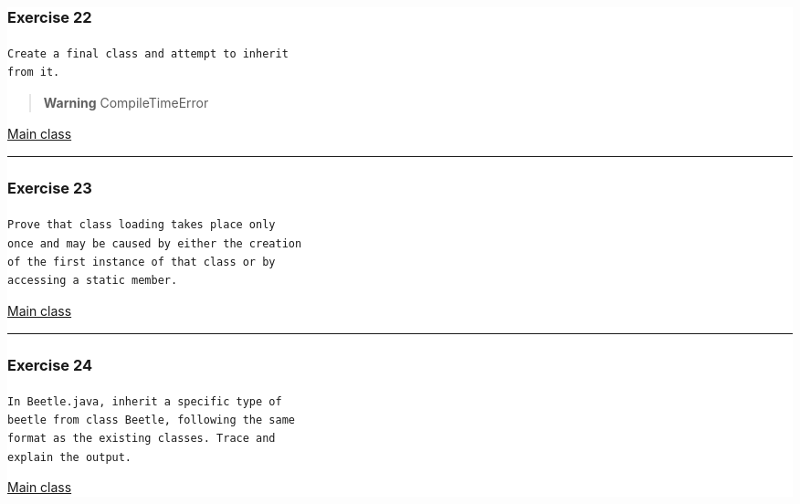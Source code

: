 
### Exercise 22
    Create a final class and attempt to inherit
    from it.
> **Warning**
> CompileTimeError

[Main class](https://github.com/ichuvilin/TIJ4-Solutions/blob/master/src/reusing/E22_FinalClass.java)

---

### Exercise 23
    Prove that class loading takes place only
    once and may be caused by either the creation
    of the first instance of that class or by
    accessing a static member. 
[Main class](https://github.com/ichuvilin/TIJ4-Solutions/blob/master/src/reusing/E23_ClassLoading.java)

---

### Exercise 24

	In Beetle.java, inherit a specific type of
	beetle from class Beetle, following the same
	format as the existing classes. Trace and
	explain the output. 
[Main class](https://github.com/ichuvilin/TIJ4-Solutions/blob/master/src/reusing/E24_JapaneseBeetle.java)